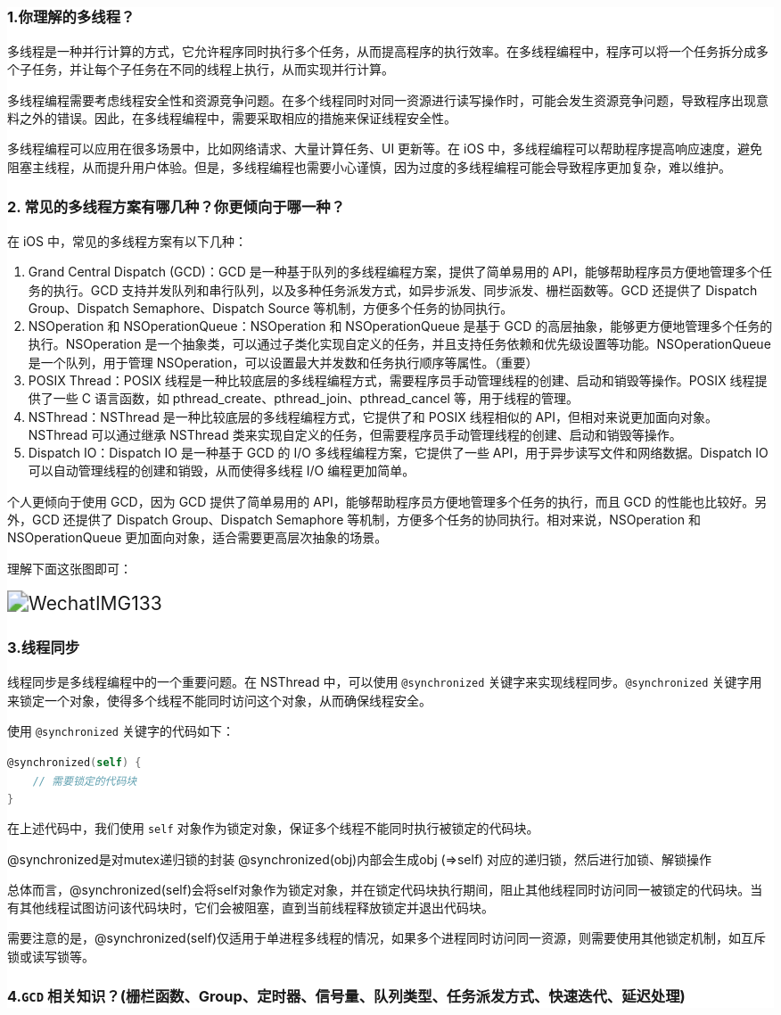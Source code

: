 ### 1.你理解的多线程？

多线程是一种并行计算的方式，它允许程序同时执行多个任务，从而提高程序的执行效率。在多线程编程中，程序可以将一个任务拆分成多个子任务，并让每个子任务在不同的线程上执行，从而实现并行计算。

多线程编程需要考虑线程安全性和资源竞争问题。在多个线程同时对同一资源进行读写操作时，可能会发生资源竞争问题，导致程序出现意料之外的错误。因此，在多线程编程中，需要采取相应的措施来保证线程安全性。

多线程编程可以应用在很多场景中，比如网络请求、大量计算任务、UI 更新等。在 iOS 中，多线程编程可以帮助程序提高响应速度，避免阻塞主线程，从而提升用户体验。但是，多线程编程也需要小心谨慎，因为过度的多线程编程可能会导致程序更加复杂，难以维护。

### 2. 常见的多线程方案有哪几种？你更倾向于哪一种？

在 iOS 中，常见的多线程方案有以下几种：

1. Grand Central Dispatch (GCD)：GCD 是一种基于队列的多线程编程方案，提供了简单易用的 API，能够帮助程序员方便地管理多个任务的执行。GCD 支持并发队列和串行队列，以及多种任务派发方式，如异步派发、同步派发、栅栏函数等。GCD 还提供了 Dispatch Group、Dispatch Semaphore、Dispatch Source 等机制，方便多个任务的协同执行。
2. NSOperation 和 NSOperationQueue：NSOperation 和 NSOperationQueue 是基于 GCD 的高层抽象，能够更方便地管理多个任务的执行。NSOperation 是一个抽象类，可以通过子类化实现自定义的任务，并且支持任务依赖和优先级设置等功能。NSOperationQueue 是一个队列，用于管理 NSOperation，可以设置最大并发数和任务执行顺序等属性。（重要）
3. POSIX Thread：POSIX 线程是一种比较底层的多线程编程方式，需要程序员手动管理线程的创建、启动和销毁等操作。POSIX 线程提供了一些 C 语言函数，如 pthread_create、pthread_join、pthread_cancel 等，用于线程的管理。
4. NSThread：NSThread 是一种比较底层的多线程编程方式，它提供了和 POSIX 线程相似的 API，但相对来说更加面向对象。NSThread 可以通过继承 NSThread 类来实现自定义的任务，但需要程序员手动管理线程的创建、启动和销毁等操作。
5. Dispatch IO：Dispatch IO 是一种基于 GCD 的 I/O 多线程编程方案，它提供了一些 API，用于异步读写文件和网络数据。Dispatch IO 可以自动管理线程的创建和销毁，从而使得多线程 I/O 编程更加简单。

个人更倾向于使用 GCD，因为 GCD 提供了简单易用的 API，能够帮助程序员方便地管理多个任务的执行，而且 GCD 的性能也比较好。另外，GCD 还提供了 Dispatch Group、Dispatch Semaphore 等机制，方便多个任务的协同执行。相对来说，NSOperation 和 NSOperationQueue 更加面向对象，适合需要更高层次抽象的场景。

理解下面这张图即可：

<img src="/Users/hanjihong/Desktop/WechatIMG133.png" alt="WechatIMG133" style="zoom:150%;" />

### 3.线程同步

线程同步是多线程编程中的一个重要问题。在 NSThread 中，可以使用 `@synchronized` 关键字来实现线程同步。`@synchronized` 关键字用来锁定一个对象，使得多个线程不能同时访问这个对象，从而确保线程安全。

使用 `@synchronized` 关键字的代码如下：

```objective-c
@synchronized(self) {
    // 需要锁定的代码块
}
```

在上述代码中，我们使用 `self` 对象作为锁定对象，保证多个线程不能同时执行被锁定的代码块。

@synchronized是对mutex递归锁的封装
@synchronized(obj)内部会生成obj (=>self) 对应的递归锁，然后进行加锁、解锁操作

总体而言，@synchronized(self)会将self对象作为锁定对象，并在锁定代码块执行期间，阻止其他线程同时访问同一被锁定的代码块。当有其他线程试图访问该代码块时，它们会被阻塞，直到当前线程释放锁定并退出代码块。

需要注意的是，@synchronized(self)仅适用于单进程多线程的情况，如果多个进程同时访问同一资源，则需要使用其他锁定机制，如互斥锁或读写锁等。

### 4.`GCD` 相关知识？(栅栏函数、Group、定时器、信号量、队列类型、任务派发方式、快速迭代、延迟处理)
